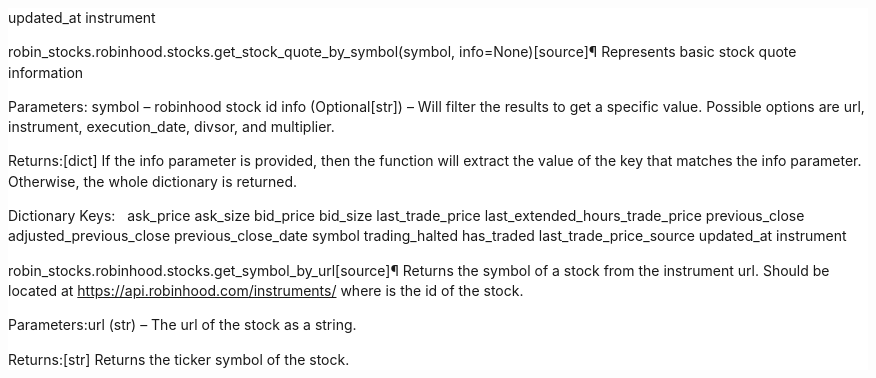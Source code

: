 updated_at
instrument








robin_stocks.robinhood.stocks.get_stock_quote_by_symbol(symbol, info=None)[source]¶
Represents basic stock quote information




Parameters:
symbol – robinhood stock id
info (Optional[str]) – Will filter the results to get a specific value. Possible options are url, instrument, execution_date,     divsor, and multiplier.



Returns:[dict] If the info parameter is provided, then the function will extract the value of the key     that matches the info parameter. Otherwise, the whole dictionary is returned.


Dictionary Keys:
 
ask_price
ask_size
bid_price
bid_size
last_trade_price
last_extended_hours_trade_price
previous_close
adjusted_previous_close
previous_close_date
symbol
trading_halted
has_traded
last_trade_price_source
updated_at
instrument








robin_stocks.robinhood.stocks.get_symbol_by_url[source]¶
Returns the symbol of a stock from the instrument url. Should be located at https://api.robinhood.com/instruments/<id>
where <id> is the id of the stock.




Parameters:url (str) – The url of the stock as a string.

Returns:[str] Returns the ticker symbol of the stock.



